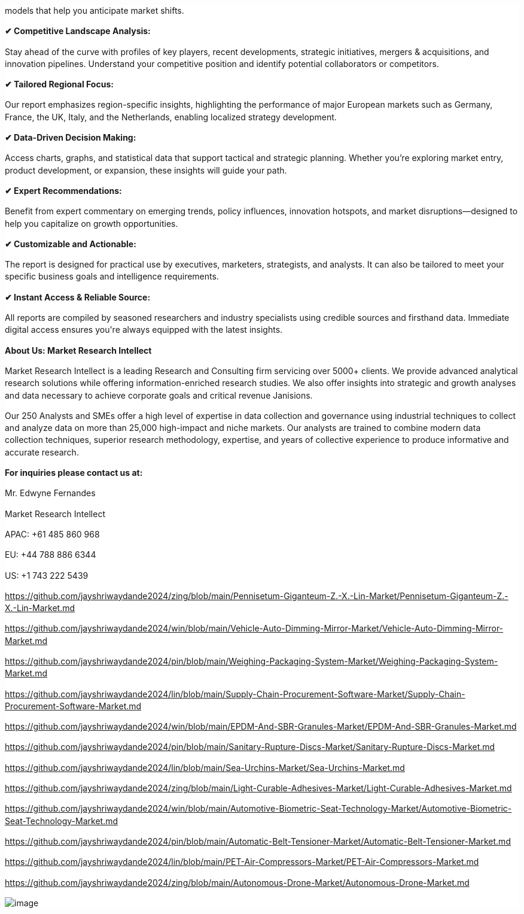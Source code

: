 models that help you anticipate market shifts.</p><p><strong>✔ Competitive Landscape Analysis:</strong></p><p>Stay ahead of the curve with profiles of key players, recent developments, strategic initiatives, mergers &amp; acquisitions, and innovation pipelines. Understand your competitive position and identify potential collaborators or competitors.</p><p><strong>✔ Tailored Regional Focus:</strong></p><p>Our report emphasizes region-specific insights, highlighting the performance of major European markets such as Germany, France, the UK, Italy, and the Netherlands, enabling localized strategy development.</p><p><strong>✔ Data-Driven Decision Making:</strong></p><p>Access charts, graphs, and statistical data that support tactical and strategic planning. Whether you&rsquo;re exploring market entry, product development, or expansion, these insights will guide your path.</p><p><strong>✔ Expert Recommendations:</strong></p><p>Benefit from expert commentary on emerging trends, policy influences, innovation hotspots, and market disruptions&mdash;designed to help you capitalize on growth opportunities.</p><p><strong>✔ Customizable and Actionable:</strong></p><p>The report is designed for practical use by executives, marketers, strategists, and analysts. It can also be tailored to meet your specific business goals and intelligence requirements.</p><p><strong>✔ Instant Access &amp; Reliable Source:</strong></p><p>All reports are compiled by seasoned researchers and industry specialists using credible sources and firsthand data. Immediate digital access ensures you're always equipped with the latest insights.</p><p><strong><span class="font-[700]">About Us: Market Research Intellect</span></strong></p><p><span class="">Market Research Intellect is a leading Research and Consulting firm servicing over 5000+ clients. We provide advanced analytical research solutions while offering information-enriched research studies.&nbsp;</span>We also offer insights into strategic and growth analyses and data necessary to achieve corporate goals and critical revenue Janisions.</p><p><span class="">Our 250 Analysts and SMEs offer a high level of expertise in data collection and governance using industrial techniques to collect and analyze data on more than 25,000 high-impact and niche markets. Our analysts are trained to combine modern data collection techniques, superior research methodology, expertise, and years of collective experience to produce informative and accurate research.</span></p><p><strong>For inquiries please contact us at:</strong></p><p>Mr. Edwyne Fernandes</p><p>Market Research Intellect</p><p>APAC: +61 485 860 968</p><p>EU: +44 788 886 6344</p><p>US: +1 743 222 5439</p><p><a href="https://github.com/jayshriwaydande2024/zing/blob/main/Pennisetum-Giganteum-Z.-X.-Lin-Market/Pennisetum-Giganteum-Z.-X.-Lin-Market.md">https://github.com/jayshriwaydande2024/zing/blob/main/Pennisetum-Giganteum-Z.-X.-Lin-Market/Pennisetum-Giganteum-Z.-X.-Lin-Market.md</a></p><p><a href="https://github.com/jayshriwaydande2024/win/blob/main/Vehicle-Auto-Dimming-Mirror-Market/Vehicle-Auto-Dimming-Mirror-Market.md">https://github.com/jayshriwaydande2024/win/blob/main/Vehicle-Auto-Dimming-Mirror-Market/Vehicle-Auto-Dimming-Mirror-Market.md</a></p><p><a href="https://github.com/jayshriwaydande2024/pin/blob/main/Weighing-Packaging-System-Market/Weighing-Packaging-System-Market.md">https://github.com/jayshriwaydande2024/pin/blob/main/Weighing-Packaging-System-Market/Weighing-Packaging-System-Market.md</a></p><p><a href="https://github.com/jayshriwaydande2024/lin/blob/main/Supply-Chain-Procurement-Software-Market/Supply-Chain-Procurement-Software-Market.md">https://github.com/jayshriwaydande2024/lin/blob/main/Supply-Chain-Procurement-Software-Market/Supply-Chain-Procurement-Software-Market.md</a></p><p><a href="https://github.com/jayshriwaydande2024/win/blob/main/EPDM-And-SBR-Granules-Market/EPDM-And-SBR-Granules-Market.md">https://github.com/jayshriwaydande2024/win/blob/main/EPDM-And-SBR-Granules-Market/EPDM-And-SBR-Granules-Market.md</a></p><p><a href="https://github.com/jayshriwaydande2024/pin/blob/main/Sanitary-Rupture-Discs-Market/Sanitary-Rupture-Discs-Market.md">https://github.com/jayshriwaydande2024/pin/blob/main/Sanitary-Rupture-Discs-Market/Sanitary-Rupture-Discs-Market.md</a></p><p><a href="https://github.com/jayshriwaydande2024/lin/blob/main/Sea-Urchins-Market/Sea-Urchins-Market.md">https://github.com/jayshriwaydande2024/lin/blob/main/Sea-Urchins-Market/Sea-Urchins-Market.md</a></p><p><a href="https://github.com/jayshriwaydande2024/zing/blob/main/Light-Curable-Adhesives-Market/Light-Curable-Adhesives-Market.md">https://github.com/jayshriwaydande2024/zing/blob/main/Light-Curable-Adhesives-Market/Light-Curable-Adhesives-Market.md</a></p><p><a href="https://github.com/jayshriwaydande2024/win/blob/main/Automotive-Biometric-Seat-Technology-Market/Automotive-Biometric-Seat-Technology-Market.md">https://github.com/jayshriwaydande2024/win/blob/main/Automotive-Biometric-Seat-Technology-Market/Automotive-Biometric-Seat-Technology-Market.md</a></p><p><a href="https://github.com/jayshriwaydande2024/pin/blob/main/Automatic-Belt-Tensioner-Market/Automatic-Belt-Tensioner-Market.md">https://github.com/jayshriwaydande2024/pin/blob/main/Automatic-Belt-Tensioner-Market/Automatic-Belt-Tensioner-Market.md</a></p><p><a href="https://github.com/jayshriwaydande2024/lin/blob/main/PET-Air-Compressors-Market/PET-Air-Compressors-Market.md">https://github.com/jayshriwaydande2024/lin/blob/main/PET-Air-Compressors-Market/PET-Air-Compressors-Market.md</a></p><p><a href="https://github.com/jayshriwaydande2024/zing/blob/main/Autonomous-Drone-Market/Autonomous-Drone-Market.md">https://github.com/jayshriwaydande2024/zing/blob/main/Autonomous-Drone-Market/Autonomous-Drone-Market.md</a></p>
![image](https://github.com/user-attachments/assets/778c1a03-78b2-4ac7-b520-e12bef358583)
